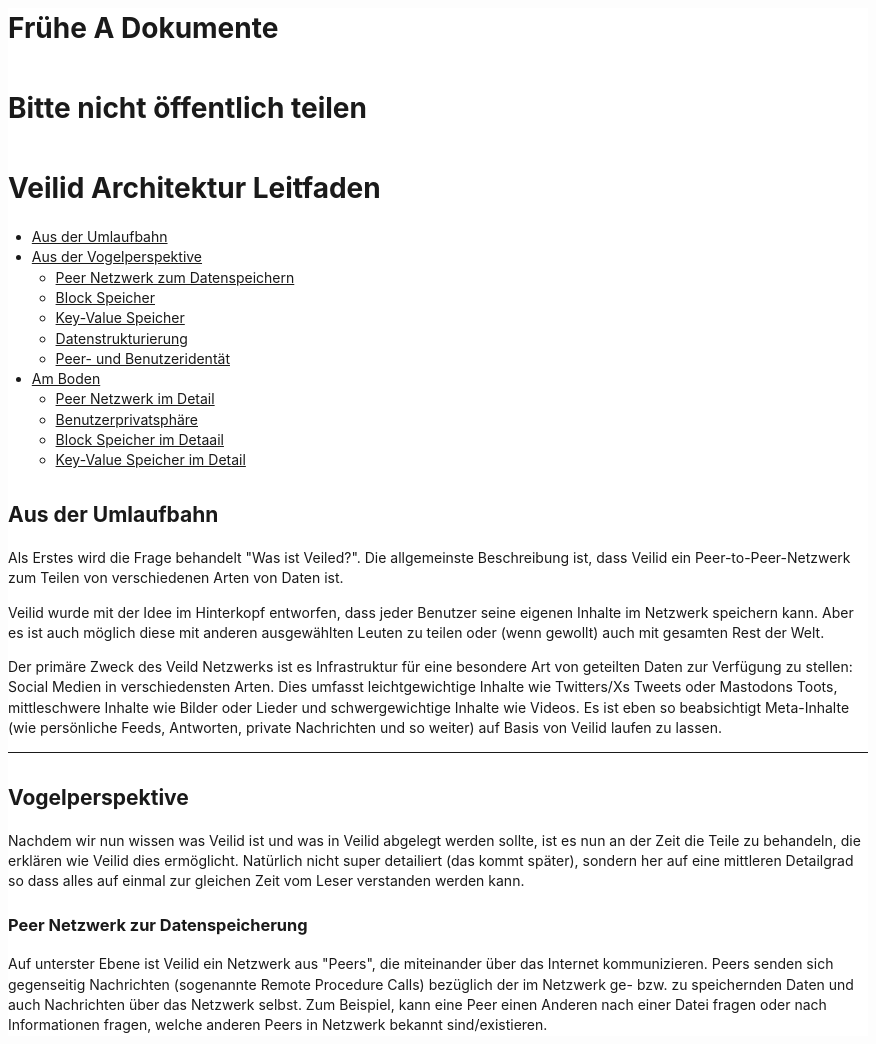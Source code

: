 # Frühe A Dokumente

# Bitte nicht öffentlich teilen

# Veilid Architektur Leitfaden

-   [Aus der Umlaufbahn](#aus-der-umlaufbahn)
-   [Aus der Vogelperspektive](#vogelperspektive)
    -   [Peer Netzwerk zum Datenspeichern](#peer_netzwerk_zur_datenspeicherung)
    -   [Block Speicher](#block-speicher)
    -   [Key-Value Speicher](#key-value-speicher)
    -   [Datenstrukturierung](#datenstrukturierung)
    -   [Peer- und Benutzeridentät](#peer-und-benutzeridentität)
-   [Am Boden](#am_boden)
    -   [Peer Netzwerk im Detail](#peer-netzwerk-im-detail)
    -   [Benutzerprivatsphäre](#benutzerprivatsphäre)
    -   [Block Speicher im Detaail](#block-store-im-detail)
    -   [Key-Value Speicher im Detail](#key-value-speicher-im-detail)

## Aus der Umlaufbahn

Als Erstes wird die Frage behandelt "Was ist Veiled?". Die allgemeinste Beschreibung ist, dass Veilid ein Peer-to-Peer-Netzwerk zum Teilen von verschiedenen Arten von Daten ist.

Veilid wurde mit der Idee im Hinterkopf entworfen, dass jeder Benutzer seine eigenen Inhalte im Netzwerk speichern kann. Aber es ist auch möglich diese mit anderen ausgewählten Leuten zu teilen oder (wenn gewollt) auch mit gesamten Rest der Welt.

Der primäre Zweck des Veild Netzwerks ist es Infrastruktur für eine besondere Art von geteilten Daten zur Verfügung zu stellen: Social Medien in verschiedensten Arten. Dies umfasst leichtgewichtige Inhalte wie Twitters/Xs Tweets oder Mastodons Toots, mittleschwere Inhalte wie Bilder oder Lieder und schwergewichtige Inhalte wie Videos. Es ist eben so beabsichtigt Meta-Inhalte (wie persönliche Feeds, Antworten, private Nachrichten und so weiter) auf Basis von Veilid laufen zu lassen.

* * *

## Vogelperspektive

Nachdem wir nun wissen was Veilid ist und was in Veilid abgelegt werden sollte, ist es nun an der Zeit die Teile zu behandeln, die erklären wie Veilid dies ermöglicht. Natürlich nicht super detailiert (das kommt später), sondern her auf eine mittleren Detailgrad so dass alles auf einmal zur gleichen Zeit vom Leser verstanden werden kann.

### Peer Netzwerk zur Datenspeicherung

Auf unterster Ebene ist Veilid ein Netzwerk aus "Peers", die miteinander über das Internet kommunizieren. Peers senden sich gegenseitig Nachrichten (sogenannte Remote Procedure Calls) bezüglich der im Netzwerk ge- bzw. zu speichernden Daten und auch Nachrichten über das Netzwerk selbst. Zum Beispiel, kann eine Peer einen Anderen nach einer Datei fragen oder nach Informationen fragen, welche anderen Peers in Netzwerk bekannt sind/existieren.
